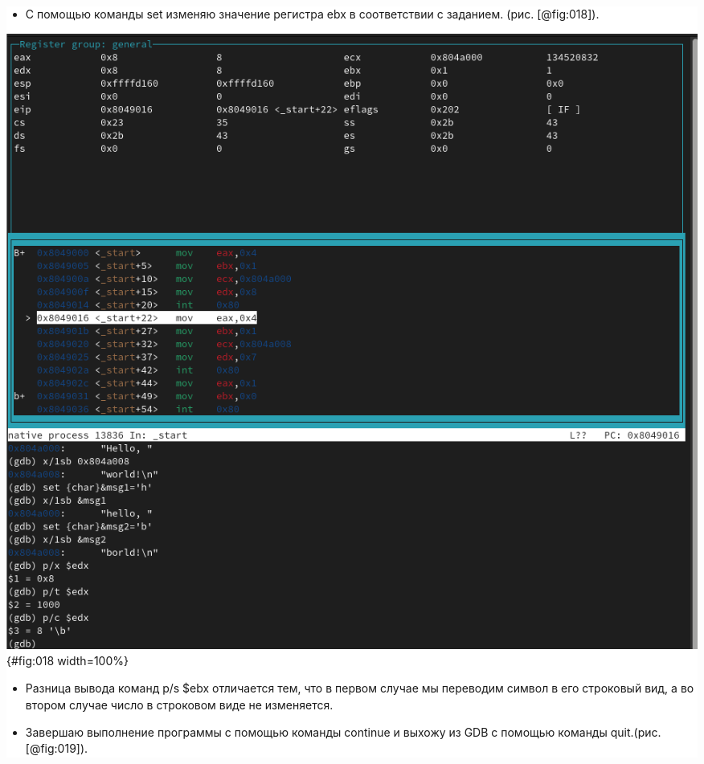 - С помощью команды set изменяю значение регистра ebx в соответствии с заданием. (рис. [@fig:018]).

![использование команды set для изменения значения регистра](image/18.png){#fig:018 width=100%}

- Разница вывода команд p/s $ebx отличается тем, что в первом случае мы переводим символ в его строковый вид, а во втором случае число в строковом виде не изменяется.

- Завершаю выполнение программы с помощью команды continue и выхожу из GDB с помощью команды quit.(рис. [@fig:019]).
